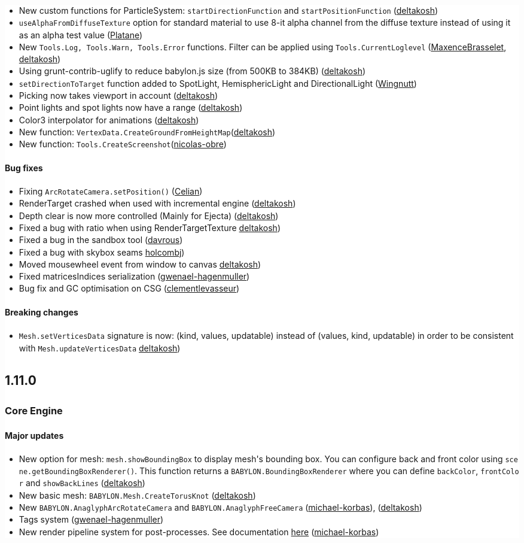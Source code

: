 - New custom functions for ParticleSystem: ```startDirectionFunction``` and ```startPositionFunction``` ([deltakosh](http://www.github.com/deltakosh))
 - ```useAlphaFromDiffuseTexture``` option for standard material to use 8-it alpha channel from the diffuse texture instead of using it as an alpha test value ([Platane](https://github.com/Platane))
 - New ```Tools.Log, Tools.Warn, Tools.Error``` functions. Filter can be applied using ```Tools.CurrentLoglevel``` ([MaxenceBrasselet](https://github.com/MaxenceBrasselet), [deltakosh](http://www.github.com/deltakosh))
 - Using grunt-contrib-uglify to reduce babylon.js size (from 500KB to 384KB) ([deltakosh](http://www.github.com/deltakosh))
 - ```setDirectionToTarget``` function added to SpotLight, HemisphericLight and DirectionalLight ([Wingnutt](https://github.com/Wingnutt))
 - Picking now takes viewport in account ([deltakosh](http://www.github.com/deltakosh))
 - Point lights and spot lights now have a range ([deltakosh](http://www.github.com/deltakosh))
 - Color3 interpolator for animations ([deltakosh](http://www.github.com/deltakosh))
 - New function: ```VertexData.CreateGroundFromHeightMap```([deltakosh](http://www.github.com/deltakosh))
 - New function: ```Tools.CreateScreenshot```([nicolas-obre](https://github.com/nicolas-obre))

#### Bug fixes
 - Fixing ```ArcRotateCamera.setPosition()``` ([Celian](https://github.com/kostar111))
 - RenderTarget crashed when used with incremental engine ([deltakosh](http://www.github.com/deltakosh))
 - Depth clear is now more controlled (Mainly for Ejecta) ([deltakosh](http://www.github.com/deltakosh))
 - Fixed a bug with ratio when using RenderTargetTexture [deltakosh](http://www.github.com/deltakosh))
 - Fixed a bug in the sandbox tool ([davrous](http://www.github.com/davrous))
 - Fixed a bug with skybox seams [holcombj](https://github.com/holcombj))
 - Moved mousewheel event from window to canvas [deltakosh](http://www.github.com/deltakosh))
 - Fixed matricesIndices serialization ([gwenael-hagenmuller](https://github.com/gwenael-hagenmuller))
 - Bug fix and GC optimisation on CSG ([clementlevasseur](https://github.com/clementlevasseur))

#### Breaking changes
 - ```Mesh.setVerticesData``` signature is now: (kind, values, updatable) instead of (values, kind, updatable) in order to be consistent with ```Mesh.updateVerticesData``` [deltakosh](http://www.github.com/deltakosh))

## 1.11.0

### Core Engine

#### Major updates

 - New option for mesh: ```mesh.showBoundingBox``` to display mesh's bounding box. You can configure back and front color using ```scene.getBoundingBoxRenderer()```. This function returns a ```BABYLON.BoundingBoxRenderer``` where you can define ```backColor```, ```frontColor``` and ```showBackLines``` ([deltakosh](http://www.github.com/deltakosh))
 - New basic mesh: ```BABYLON.Mesh.CreateTorusKnot``` ([deltakosh](http://www.github.com/deltakosh))
 - New ```BABYLON.AnaglyphArcRotateCamera``` and ```BABYLON.AnaglyphFreeCamera``` ([michael-korbas](https://github.com/michael-korbas)), ([deltakosh](http://www.github.com/deltakosh))
 - Tags system ([gwenael-hagenmuller](https://github.com/gwenael-hagenmuller))
 - New render pipeline system for post-processes. See documentation [here](https://github.com/BabylonJS/Babylon.js/wiki/How-to-use-PostProcessRenderPipeline) ([michael-korbas](https://github.com/michael-korbas))
